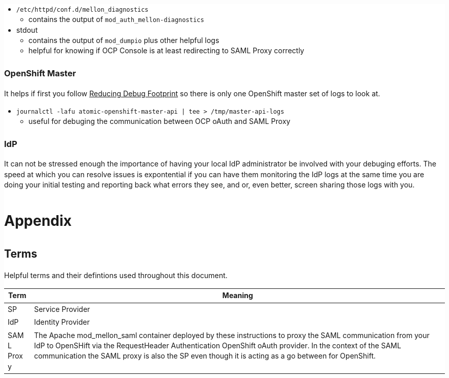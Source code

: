 * `/etc/httpd/conf.d/mellon_diagnostics`
  * contains the output of `mod_auth_mellon-diagnostics`
* stdout
  * contains the output of `mod_dumpio` plus other helpful logs
  * helpful for knowing if OCP Console is at least redirecting to SAML Proxy correctly

### OpenShift Master
It helps if first you follow [Reducing Debug Footprint](#reducing-debug-footprint) so there is only one OpenShift master set of logs to look at.

* `journalctl -lafu atomic-openshift-master-api | tee > /tmp/master-api-logs`
  * useful for debuging the communication between OCP oAuth and SAML Proxy
  
### IdP
It can not be stressed enough the importance of having your local IdP administrator be involved with your debuging efforts. The speed at which you can resolve issues is expontential if you can have them monitoring the IdP logs at the same time you are doing your initial testing and reporting back what errors they see, and or, even better, screen sharing those logs with you.


# Appendix
## Terms
Helpful terms and their defintions used throughout this document.

| Term       | Meaning
|------------|--------
| SP         | Service Provider
| IdP        | Identity Provider
| SAML Proxy | The Apache mod\_mellon\_saml container deployed by these instructions to proxy the SAML communication from your IdP to OpenSHift via the RequestHeader Authentication OpenShift oAuth provider. In the context of the SAML communication the SAML proxy is also the SP even though it is acting as a go between for OpenShift.
